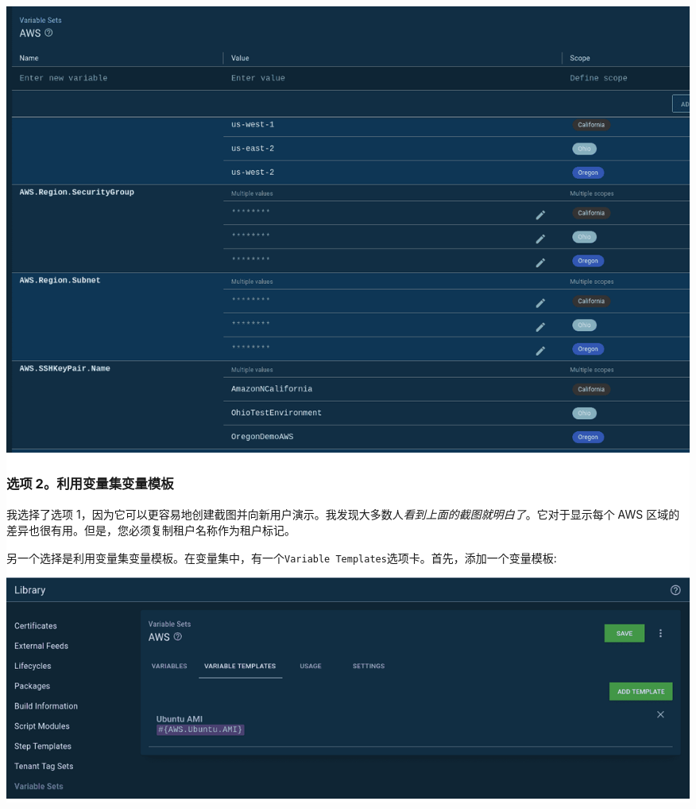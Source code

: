 [![](img/a0c0d7612a6afbd1ff29109b42ea019a.png)](#)

### 选项 2。利用变量集变量模板

我选择了选项 1，因为它可以更容易地创建截图并向新用户演示。我发现大多数人*看到上面的截图就明白了*。它对于显示每个 AWS 区域的差异也很有用。但是，您必须复制租户名称作为租户标记。

另一个选择是利用变量集变量模板。在变量集中，有一个`Variable Templates`选项卡。首先，添加一个变量模板:

[![](img/7e65ee3e504d3df51f8f5c5806a33489.png)](#)
